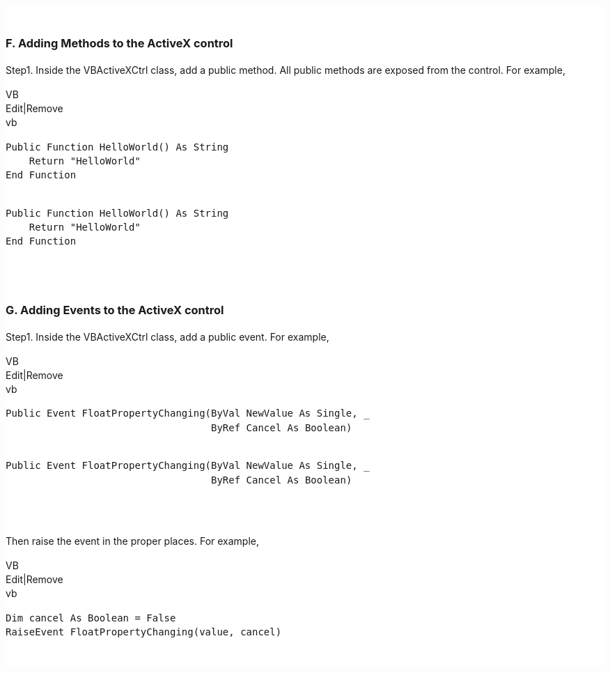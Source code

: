 </pre>
</div>
</div>
<div class="endscriptcode">&nbsp;</div>
<h3><span style="">F. Adding Methods to the ActiveX control </span></h3>
<p class="MsoNormal">Step1. Inside the VBActiveXCtrl class, add a public method. All public methods are exposed from the control. For example,
</p>
<div class="scriptcode">
<div class="pluginEditHolder" pluginCommand="mceScriptCode">
<div class="title"><span>VB</span></div>
<div class="pluginLinkHolder"><span class="pluginEditHolderLink">Edit</span>|<span class="pluginRemoveHolderLink">Remove</span>
</div>
<span class="hidden">vb</span>
<pre class="hidden">
Public Function HelloWorld() As String
    Return &quot;HelloWorld&quot;
End Function

</pre>
<pre id="codePreview" class="vb">
Public Function HelloWorld() As String
    Return &quot;HelloWorld&quot;
End Function

</pre>
</div>
</div>
<div class="endscriptcode">&nbsp;</div>
<h3><span style="">G. Adding Events to the ActiveX control </span></h3>
<p class="MsoNormal">Step1. Inside the VBActiveXCtrl class, add a public event. For example,
</p>
<div class="scriptcode">
<div class="pluginEditHolder" pluginCommand="mceScriptCode">
<div class="title"><span>VB</span></div>
<div class="pluginLinkHolder"><span class="pluginEditHolderLink">Edit</span>|<span class="pluginRemoveHolderLink">Remove</span>
</div>
<span class="hidden">vb</span>
<pre class="hidden">
Public Event FloatPropertyChanging(ByVal NewValue As Single, _
                                   ByRef Cancel As Boolean)

</pre>
<pre id="codePreview" class="vb">
Public Event FloatPropertyChanging(ByVal NewValue As Single, _
                                   ByRef Cancel As Boolean)

</pre>
</div>
</div>
<div class="endscriptcode">&nbsp;</div>
<p class="MsoNormal">Then raise the event in the proper places. For example, </p>
<div class="scriptcode">
<div class="pluginEditHolder" pluginCommand="mceScriptCode">
<div class="title"><span>VB</span></div>
<div class="pluginLinkHolder"><span class="pluginEditHolderLink">Edit</span>|<span class="pluginRemoveHolderLink">Remove</span>
</div>
<span class="hidden">vb</span>
<pre class="hidden">
Dim cancel As Boolean = False
RaiseEvent FloatPropertyChanging(value, cancel)
